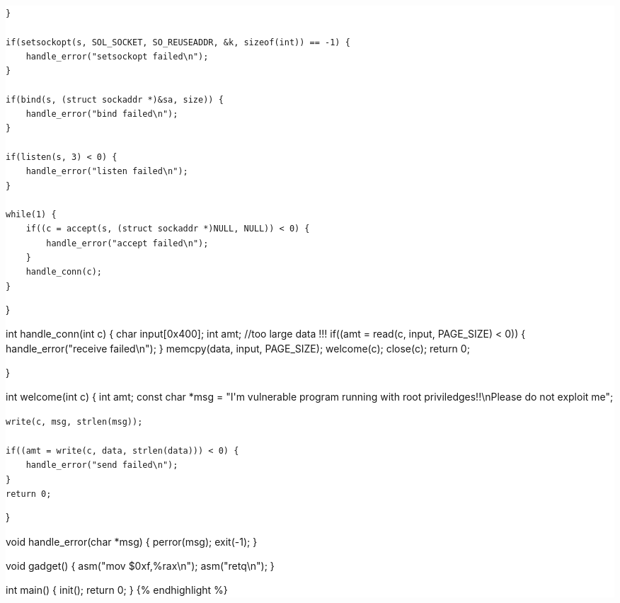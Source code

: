 	}
 
	if(setsockopt(s, SOL_SOCKET, SO_REUSEADDR, &k, sizeof(int)) == -1) {
		handle_error("setsockopt failed\n");
	}
 
	if(bind(s, (struct sockaddr *)&sa, size)) {
		handle_error("bind failed\n");
	}
 
	if(listen(s, 3) < 0) {
		handle_error("listen failed\n");
	}
 
	while(1) {
		if((c = accept(s, (struct sockaddr *)NULL, NULL)) < 0) {
			handle_error("accept failed\n");
		}
		handle_conn(c);
	}
}
 
int handle_conn(int c)
{
	char input[0x400];
	int amt;
	//too large data !!!
	if((amt = read(c, input, PAGE_SIZE) < 0)) {
		handle_error("receive failed\n");
	}
	memcpy(data, input, PAGE_SIZE);
	welcome(c);
	close(c);
	return 0;
 
}
 
int welcome(int c)
{
	int amt;
	const char *msg = "I'm vulnerable program running with root priviledges!!\nPlease do not exploit me";
 
	write(c, msg, strlen(msg));
 
	if((amt = write(c, data, strlen(data))) < 0) {
		handle_error("send failed\n");
	}
	return 0;
}
 
void handle_error(char *msg)
{
	perror(msg);
	exit(-1);
}
 
void gadget()
{
	asm("mov $0xf,%rax\n");
	asm("retq\n");
}
 
int main()
{
	init();
	return 0;
}
{% endhighlight %}

[haka-blur]: {{site.baseurl}}/images/haka_blur.png